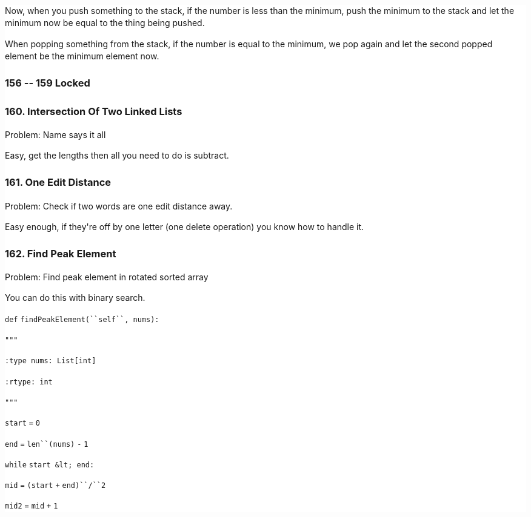 Now, when you push something to the stack, if the number is less than the minimum, push the minimum to the stack and let the minimum now be equal to the thing being pushed.


When popping something from the stack, if the number is equal to the minimum, we pop again and let the second popped element be the minimum element now.


### 156 -- 159 Locked


### 160. Intersection Of Two Linked Lists


Problem: Name says it all


Easy, get the lengths then all you need to do is subtract.


### 161. One Edit Distance


Problem: Check if two words are one edit distance away.


Easy enough, if they're off by one letter (one delete operation) you know how to handle it.


### 162. Find Peak Element


Problem: Find peak element in rotated sorted array


You can do this with binary search.


`def` `findPeakElement(``self``, nums):`


`"""`


`:type nums: List[int]`


`:rtype: int`


`"""`


`start` `=` `0`


`end` `=` `len``(nums)` `-` `1`


`while` `start &lt; end:`


`mid` `=` `(start` `+` `end)``/``2`


`mid2` `=` `mid` `+` `1`

